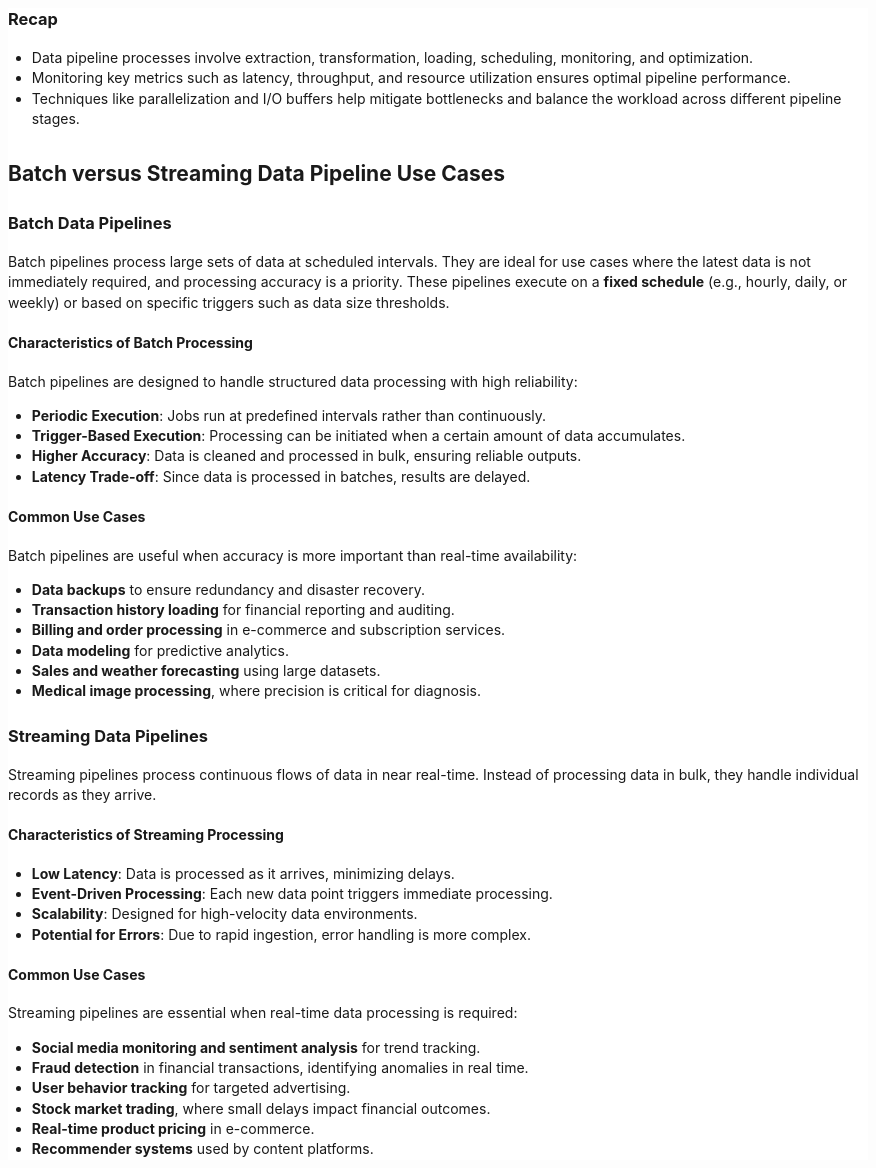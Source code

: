 ### **Recap**
- Data pipeline processes involve extraction, transformation, loading, scheduling, monitoring, and optimization.
- Monitoring key metrics such as latency, throughput, and resource utilization ensures optimal pipeline performance.
- Techniques like parallelization and I/O buffers help mitigate bottlenecks and balance the workload across different pipeline stages.

## **Batch versus Streaming Data Pipeline Use Cases**
### **Batch Data Pipelines**
Batch pipelines process large sets of data at scheduled intervals. They are ideal for use cases where the latest data is not immediately required, and processing accuracy is a priority. These pipelines execute on a **fixed schedule** (e.g., hourly, daily, or weekly) or based on specific triggers such as data size thresholds.

#### **Characteristics of Batch Processing**
Batch pipelines are designed to handle structured data processing with high reliability:
- **Periodic Execution**: Jobs run at predefined intervals rather than continuously.
- **Trigger-Based Execution**: Processing can be initiated when a certain amount of data accumulates.
- **Higher Accuracy**: Data is cleaned and processed in bulk, ensuring reliable outputs.
- **Latency Trade-off**: Since data is processed in batches, results are delayed.

#### **Common Use Cases**
Batch pipelines are useful when accuracy is more important than real-time availability:
- **Data backups** to ensure redundancy and disaster recovery.
- **Transaction history loading** for financial reporting and auditing.
- **Billing and order processing** in e-commerce and subscription services.
- **Data modeling** for predictive analytics.
- **Sales and weather forecasting** using large datasets.
- **Medical image processing**, where precision is critical for diagnosis.

### **Streaming Data Pipelines**
Streaming pipelines process continuous flows of data in near real-time. Instead of processing data in bulk, they handle individual records as they arrive.

#### **Characteristics of Streaming Processing**
- **Low Latency**: Data is processed as it arrives, minimizing delays.
- **Event-Driven Processing**: Each new data point triggers immediate processing.
- **Scalability**: Designed for high-velocity data environments.
- **Potential for Errors**: Due to rapid ingestion, error handling is more complex.

#### **Common Use Cases**
Streaming pipelines are essential when real-time data processing is required:
- **Social media monitoring and sentiment analysis** for trend tracking.
- **Fraud detection** in financial transactions, identifying anomalies in real time.
- **User behavior tracking** for targeted advertising.
- **Stock market trading**, where small delays impact financial outcomes.
- **Real-time product pricing** in e-commerce.
- **Recommender systems** used by content platforms.
